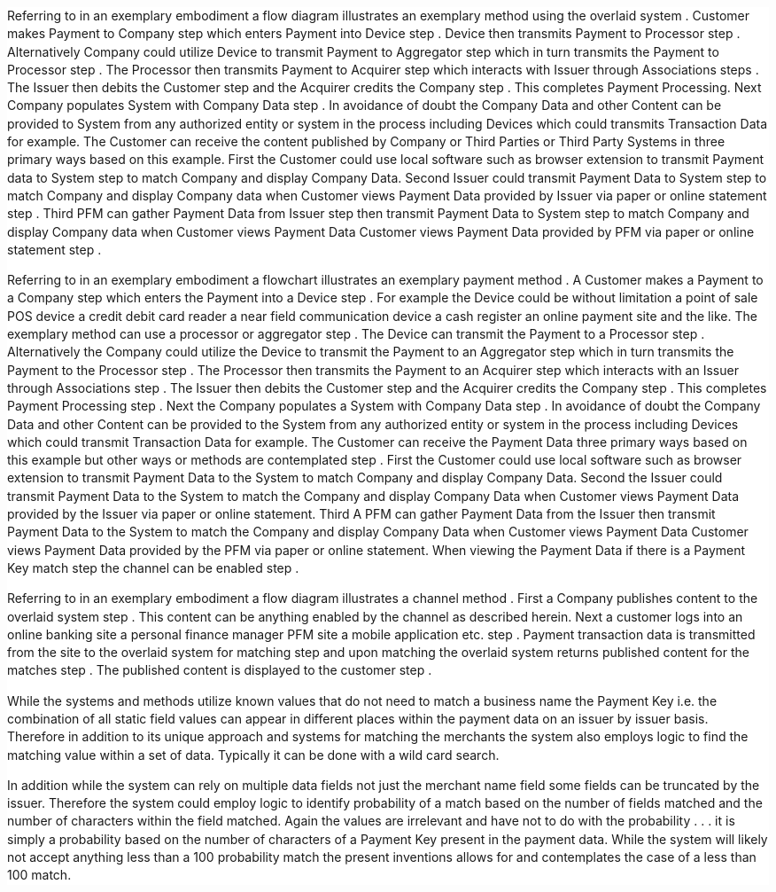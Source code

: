 Referring to in an exemplary embodiment a flow diagram illustrates an exemplary method using the overlaid system . Customer makes Payment to Company step which enters Payment into Device step . Device then transmits Payment to Processor step . Alternatively Company could utilize Device to transmit Payment to Aggregator step which in turn transmits the Payment to Processor step . The Processor then transmits Payment to Acquirer step which interacts with Issuer through Associations steps . The Issuer then debits the Customer step and the Acquirer credits the Company step . This completes Payment Processing. Next Company populates System with Company Data step . In avoidance of doubt the Company Data and other Content can be provided to System from any authorized entity or system in the process including Devices which could transmits Transaction Data for example. The Customer can receive the content published by Company or Third Parties or Third Party Systems in three primary ways based on this example. First the Customer could use local software such as browser extension to transmit Payment data to System step to match Company and display Company Data. Second Issuer could transmit Payment Data to System step to match Company and display Company data when Customer views Payment Data provided by Issuer via paper or online statement step . Third PFM can gather Payment Data from Issuer step then transmit Payment Data to System step to match Company and display Company data when Customer views Payment Data Customer views Payment Data provided by PFM via paper or online statement step .

Referring to in an exemplary embodiment a flowchart illustrates an exemplary payment method . A Customer makes a Payment to a Company step which enters the Payment into a Device step . For example the Device could be without limitation a point of sale POS device a credit debit card reader a near field communication device a cash register an online payment site and the like. The exemplary method can use a processor or aggregator step . The Device can transmit the Payment to a Processor step . Alternatively the Company could utilize the Device to transmit the Payment to an Aggregator step which in turn transmits the Payment to the Processor step . The Processor then transmits the Payment to an Acquirer step which interacts with an Issuer through Associations step . The Issuer then debits the Customer step and the Acquirer credits the Company step . This completes Payment Processing step . Next the Company populates a System with Company Data step . In avoidance of doubt the Company Data and other Content can be provided to the System from any authorized entity or system in the process including Devices which could transmit Transaction Data for example. The Customer can receive the Payment Data three primary ways based on this example but other ways or methods are contemplated step . First the Customer could use local software such as browser extension to transmit Payment Data to the System to match Company and display Company Data. Second the Issuer could transmit Payment Data to the System to match the Company and display Company Data when Customer views Payment Data provided by the Issuer via paper or online statement. Third A PFM can gather Payment Data from the Issuer then transmit Payment Data to the System to match the Company and display Company Data when Customer views Payment Data Customer views Payment Data provided by the PFM via paper or online statement. When viewing the Payment Data if there is a Payment Key match step the channel can be enabled step .

Referring to in an exemplary embodiment a flow diagram illustrates a channel method . First a Company publishes content to the overlaid system step . This content can be anything enabled by the channel as described herein. Next a customer logs into an online banking site a personal finance manager PFM site a mobile application etc. step . Payment transaction data is transmitted from the site to the overlaid system for matching step and upon matching the overlaid system returns published content for the matches step . The published content is displayed to the customer step .

While the systems and methods utilize known values that do not need to match a business name the Payment Key i.e. the combination of all static field values can appear in different places within the payment data on an issuer by issuer basis. Therefore in addition to its unique approach and systems for matching the merchants the system also employs logic to find the matching value within a set of data. Typically it can be done with a wild card search.

In addition while the system can rely on multiple data fields not just the merchant name field some fields can be truncated by the issuer. Therefore the system could employ logic to identify probability of a match based on the number of fields matched and the number of characters within the field matched. Again the values are irrelevant and have not to do with the probability . . . it is simply a probability based on the number of characters of a Payment Key present in the payment data. While the system will likely not accept anything less than a 100 probability match the present inventions allows for and contemplates the case of a less than 100 match.
